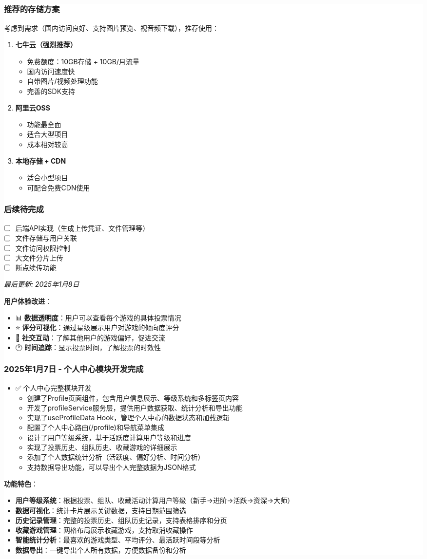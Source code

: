 ### 推荐的存储方案

考虑到需求（国内访问良好、支持图片预览、视音频下载），推荐使用：

1. **七牛云（强烈推荐）**
   - 免费额度：10GB存储 + 10GB/月流量
   - 国内访问速度快
   - 自带图片/视频处理功能
   - 完善的SDK支持

2. **阿里云OSS**
   - 功能最全面
   - 适合大型项目
   - 成本相对较高

3. **本地存储 + CDN**
   - 适合小型项目
   - 可配合免费CDN使用

### 后续待完成

- [ ] 后端API实现（生成上传凭证、文件管理等）
- [ ] 文件存储与用户关联
- [ ] 文件访问权限控制
- [ ] 大文件分片上传
- [ ] 断点续传功能

*最后更新: 2025年1月8日*

**用户体验改进**：
- 📊 **数据透明度**：用户可以查看每个游戏的具体投票情况
- ⭐ **评分可视化**：通过星级展示用户对游戏的倾向度评分
- 👥 **社交互动**：了解其他用户的游戏偏好，促进交流
- 🕐 **时间追踪**：显示投票时间，了解投票的时效性

### 2025年1月7日 - 个人中心模块开发完成
- ✅ 个人中心完整模块开发
  - 创建了Profile页面组件，包含用户信息展示、等级系统和多标签页内容
  - 开发了profileService服务层，提供用户数据获取、统计分析和导出功能
  - 实现了useProfileData Hook，管理个人中心的数据状态和加载逻辑
  - 配置了个人中心路由(/profile)和导航菜单集成
  - 设计了用户等级系统，基于活跃度计算用户等级和进度
  - 实现了投票历史、组队历史、收藏游戏的详细展示
  - 添加了个人数据统计分析（活跃度、偏好分析、时间分析）
  - 支持数据导出功能，可以导出个人完整数据为JSON格式

**功能特色**：
- **用户等级系统**：根据投票、组队、收藏活动计算用户等级（新手→进阶→活跃→资深→大师）
- **数据可视化**：统计卡片展示关键数据，支持日期范围筛选
- **历史记录管理**：完整的投票历史、组队历史记录，支持表格排序和分页
- **收藏游戏管理**：网格布局展示收藏游戏，支持取消收藏操作
- **智能统计分析**：最喜欢的游戏类型、平均评分、最活跃时间段等分析
- **数据导出**：一键导出个人所有数据，方便数据备份和分析
